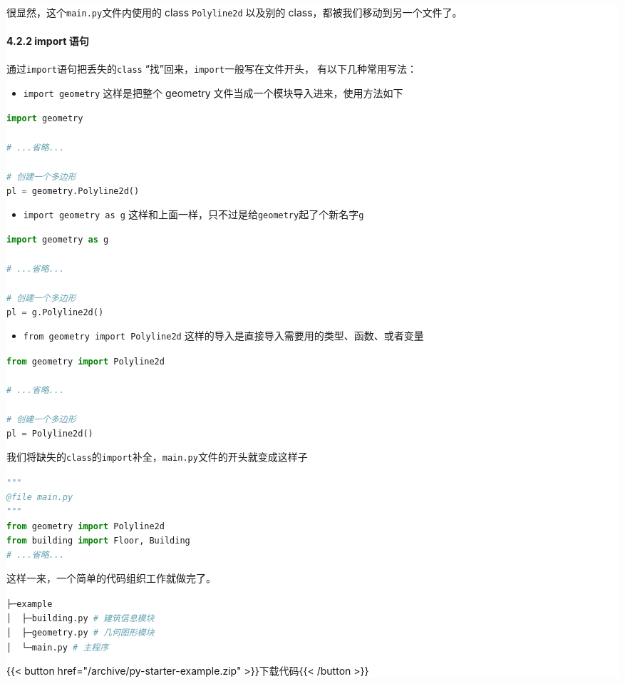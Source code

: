 很显然，这个`main.py`文件内使用的 class `Polyline2d` 以及别的 class，都被我们移动到另一个文件了。

#### 4.2.2 import 语句

通过`import`语句把丢失的`class` “找”回来，`import`一般写在文件开头，
有以下几种常用写法：

- `import geometry` 这样是把整个 geometry 文件当成一个模块导入进来，使用方法如下

```py
import geometry

# ...省略...

# 创建一个多边形
pl = geometry.Polyline2d()
```

- `import geometry as g` 这样和上面一样，只不过是给`geometry`起了个新名字`g`

```py
import geometry as g

# ...省略...

# 创建一个多边形
pl = g.Polyline2d()
```

- `from geometry import Polyline2d` 这样的导入是直接导入需要用的类型、函数、或者变量

```py
from geometry import Polyline2d

# ...省略...

# 创建一个多边形
pl = Polyline2d()
```

我们将缺失的`class`的`import`补全，`main.py`文件的开头就变成这样子

```py
"""
@file main.py
"""
from geometry import Polyline2d
from building import Floor, Building
# ...省略...
```

这样一来，一个简单的代码组织工作就做完了。

```bash
├─example
│  ├─building.py # 建筑信息模块
│  ├─geometry.py # 几何图形模块
│  └─main.py # 主程序
```

{{< button href="/archive/py-starter-example.zip" >}}下载代码{{< /button >}}